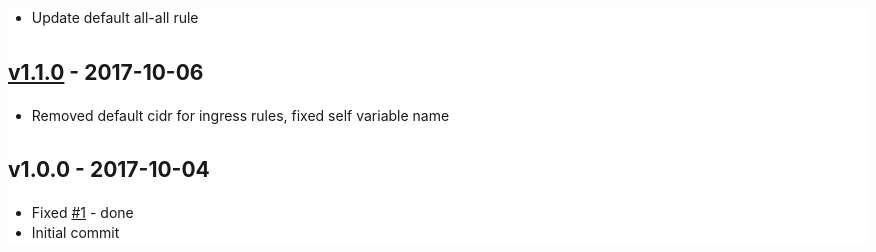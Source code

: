 - Update default all-all rule


<a name="v1.1.0"></a>
## [v1.1.0] - 2017-10-06

- Removed default cidr for ingress rules, fixed self variable name


<a name="v1.0.0"></a>
## v1.0.0 - 2017-10-04

- Fixed [#1](https://github.com/terraform-aws-modules/terraform-aws-security-group/issues/1) - done
- Initial commit


[Unreleased]: https://github.com/terraform-aws-modules/terraform-aws-security-group/compare/v4.5.0...HEAD
[v4.5.0]: https://github.com/terraform-aws-modules/terraform-aws-security-group/compare/v4.4.0...v4.5.0
[v4.4.0]: https://github.com/terraform-aws-modules/terraform-aws-security-group/compare/v4.3.0...v4.4.0
[v4.3.0]: https://github.com/terraform-aws-modules/terraform-aws-security-group/compare/v4.2.0...v4.3.0
[v4.2.0]: https://github.com/terraform-aws-modules/terraform-aws-security-group/compare/v4.1.0...v4.2.0
[v4.1.0]: https://github.com/terraform-aws-modules/terraform-aws-security-group/compare/v4.0.0...v4.1.0
[v4.0.0]: https://github.com/terraform-aws-modules/terraform-aws-security-group/compare/v3.18.0...v4.0.0
[v3.18.0]: https://github.com/terraform-aws-modules/terraform-aws-security-group/compare/v3.17.0...v3.18.0
[v3.17.0]: https://github.com/terraform-aws-modules/terraform-aws-security-group/compare/v3.16.0...v3.17.0
[v3.16.0]: https://github.com/terraform-aws-modules/terraform-aws-security-group/compare/v3.15.0...v3.16.0
[v3.15.0]: https://github.com/terraform-aws-modules/terraform-aws-security-group/compare/v3.14.0...v3.15.0
[v3.14.0]: https://github.com/terraform-aws-modules/terraform-aws-security-group/compare/v3.13.0...v3.14.0
[v3.13.0]: https://github.com/terraform-aws-modules/terraform-aws-security-group/compare/v3.12.0...v3.13.0
[v3.12.0]: https://github.com/terraform-aws-modules/terraform-aws-security-group/compare/v3.11.0...v3.12.0
[v3.11.0]: https://github.com/terraform-aws-modules/terraform-aws-security-group/compare/v3.10.0...v3.11.0
[v3.10.0]: https://github.com/terraform-aws-modules/terraform-aws-security-group/compare/v3.9.0...v3.10.0
[v3.9.0]: https://github.com/terraform-aws-modules/terraform-aws-security-group/compare/v3.8.0...v3.9.0
[v3.8.0]: https://github.com/terraform-aws-modules/terraform-aws-security-group/compare/v3.7.0...v3.8.0
[v3.7.0]: https://github.com/terraform-aws-modules/terraform-aws-security-group/compare/v3.6.0...v3.7.0
[v3.6.0]: https://github.com/terraform-aws-modules/terraform-aws-security-group/compare/v3.5.0...v3.6.0
[v3.5.0]: https://github.com/terraform-aws-modules/terraform-aws-security-group/compare/v3.4.0...v3.5.0
[v3.4.0]: https://github.com/terraform-aws-modules/terraform-aws-security-group/compare/v3.3.0...v3.4.0
[v3.3.0]: https://github.com/terraform-aws-modules/terraform-aws-security-group/compare/v3.2.0...v3.3.0
[v3.2.0]: https://github.com/terraform-aws-modules/terraform-aws-security-group/compare/v3.1.0...v3.2.0
[v3.1.0]: https://github.com/terraform-aws-modules/terraform-aws-security-group/compare/v3.0.1...v3.1.0
[v3.0.1]: https://github.com/terraform-aws-modules/terraform-aws-security-group/compare/v3.0.0...v3.0.1
[v3.0.0]: https://github.com/terraform-aws-modules/terraform-aws-security-group/compare/v2.17.0...v3.0.0
[v2.17.0]: https://github.com/terraform-aws-modules/terraform-aws-security-group/compare/v2.16.0...v2.17.0
[v2.16.0]: https://github.com/terraform-aws-modules/terraform-aws-security-group/compare/v2.15.0...v2.16.0
[v2.15.0]: https://github.com/terraform-aws-modules/terraform-aws-security-group/compare/v2.14.0...v2.15.0
[v2.14.0]: https://github.com/terraform-aws-modules/terraform-aws-security-group/compare/v2.13.0...v2.14.0
[v2.13.0]: https://github.com/terraform-aws-modules/terraform-aws-security-group/compare/v2.12.0...v2.13.0
[v2.12.0]: https://github.com/terraform-aws-modules/terraform-aws-security-group/compare/v2.11.0...v2.12.0
[v2.11.0]: https://github.com/terraform-aws-modules/terraform-aws-security-group/compare/v2.10.0...v2.11.0
[v2.10.0]: https://github.com/terraform-aws-modules/terraform-aws-security-group/compare/v2.9.0...v2.10.0
[v2.9.0]: https://github.com/terraform-aws-modules/terraform-aws-security-group/compare/v2.8.0...v2.9.0
[v2.8.0]: https://github.com/terraform-aws-modules/terraform-aws-security-group/compare/v2.7.0...v2.8.0
[v2.7.0]: https://github.com/terraform-aws-modules/terraform-aws-security-group/compare/v2.6.0...v2.7.0
[v2.6.0]: https://github.com/terraform-aws-modules/terraform-aws-security-group/compare/v2.5.0...v2.6.0
[v2.5.0]: https://github.com/terraform-aws-modules/terraform-aws-security-group/compare/v2.4.0...v2.5.0
[v2.4.0]: https://github.com/terraform-aws-modules/terraform-aws-security-group/compare/v2.3.0...v2.4.0
[v2.3.0]: https://github.com/terraform-aws-modules/terraform-aws-security-group/compare/v2.2.0...v2.3.0
[v2.2.0]: https://github.com/terraform-aws-modules/terraform-aws-security-group/compare/v2.1.0...v2.2.0
[v2.1.0]: https://github.com/terraform-aws-modules/terraform-aws-security-group/compare/v2.0.0...v2.1.0
[v2.0.0]: https://github.com/terraform-aws-modules/terraform-aws-security-group/compare/v1.25.0...v2.0.0
[v1.25.0]: https://github.com/terraform-aws-modules/terraform-aws-security-group/compare/v1.24.0...v1.25.0
[v1.24.0]: https://github.com/terraform-aws-modules/terraform-aws-security-group/compare/v1.23.0...v1.24.0
[v1.23.0]: https://github.com/terraform-aws-modules/terraform-aws-security-group/compare/v1.22.0...v1.23.0
[v1.22.0]: https://github.com/terraform-aws-modules/terraform-aws-security-group/compare/v1.21.0...v1.22.0
[v1.21.0]: https://github.com/terraform-aws-modules/terraform-aws-security-group/compare/v1.20.0...v1.21.0
[v1.20.0]: https://github.com/terraform-aws-modules/terraform-aws-security-group/compare/v1.19.0...v1.20.0
[v1.19.0]: https://github.com/terraform-aws-modules/terraform-aws-security-group/compare/v1.18.0...v1.19.0
[v1.18.0]: https://github.com/terraform-aws-modules/terraform-aws-security-group/compare/v1.17.0...v1.18.0

[v1.17.0]: https://github.com/terraform-aws-modules/terraform-aws-security-group/compare/v1.16.0...v1.17.0
[v1.16.0]: https://github.com/terraform-aws-modules/terraform-aws-security-group/compare/v1.15.0...v1.16.0
[v1.15.0]: https://github.com/terraform-aws-modules/terraform-aws-security-group/compare/v1.14.0...v1.15.0
[v1.14.0]: https://github.com/terraform-aws-modules/terraform-aws-security-group/compare/v1.13.0...v1.14.0
[v1.13.0]: https://github.com/terraform-aws-modules/terraform-aws-security-group/compare/v1.12.0...v1.13.0
[v1.12.0]: https://github.com/terraform-aws-modules/terraform-aws-security-group/compare/v1.11.1...v1.12.0
[v1.11.1]: https://github.com/terraform-aws-modules/terraform-aws-security-group/compare/v1.11.0...v1.11.1
[v1.11.0]: https://github.com/terraform-aws-modules/terraform-aws-security-group/compare/v1.10.0...v1.11.0
[v1.10.0]: https://github.com/terraform-aws-modules/terraform-aws-security-group/compare/v1.9.0...v1.10.0
[v1.9.0]: https://github.com/terraform-aws-modules/terraform-aws-security-group/compare/v1.8.0...v1.9.0
[v1.8.0]: https://github.com/terraform-aws-modules/terraform-aws-security-group/compare/v1.7.0...v1.8.0
[v1.7.0]: https://github.com/terraform-aws-modules/terraform-aws-security-group/compare/v1.6.0...v1.7.0
[v1.6.0]: https://github.com/terraform-aws-modules/terraform-aws-security-group/compare/v1.5.1...v1.6.0
[v1.5.1]: https://github.com/terraform-aws-modules/terraform-aws-security-group/compare/v1.5.0...v1.5.1
[v1.5.0]: https://github.com/terraform-aws-modules/terraform-aws-security-group/compare/v1.4.0...v1.5.0
[v1.4.0]: https://github.com/terraform-aws-modules/terraform-aws-security-group/compare/v1.3.0...v1.4.0
[v1.3.0]: https://github.com/terraform-aws-modules/terraform-aws-security-group/compare/v1.2.2...v1.3.0
[v1.2.2]: https://github.com/terraform-aws-modules/terraform-aws-security-group/compare/v1.2.1...v1.2.2
[v1.2.1]: https://github.com/terraform-aws-modules/terraform-aws-security-group/compare/v1.2.0...v1.2.1
[v1.2.0]: https://github.com/terraform-aws-modules/terraform-aws-security-group/compare/v1.1.4...v1.2.0
[v1.1.4]: https://github.com/terraform-aws-modules/terraform-aws-security-group/compare/v1.1.3...v1.1.4
[v1.1.3]: https://github.com/terraform-aws-modules/terraform-aws-security-group/compare/v1.1.2...v1.1.3
[v1.1.2]: https://github.com/terraform-aws-modules/terraform-aws-security-group/compare/v1.1.1...v1.1.2
[v1.1.1]: https://github.com/terraform-aws-modules/terraform-aws-security-group/compare/v1.1.0...v1.1.1
[v1.1.0]: https://github.com/terraform-aws-modules/terraform-aws-security-group/compare/v1.0.0...v1.1.0